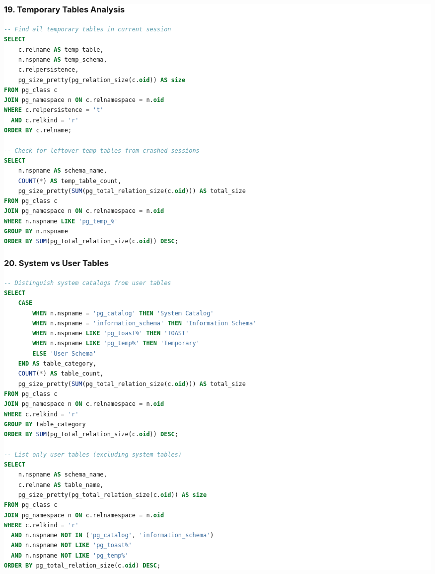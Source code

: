 ### 19. Temporary Tables Analysis

```sql
-- Find all temporary tables in current session
SELECT 
    c.relname AS temp_table,
    n.nspname AS temp_schema,
    c.relpersistence,
    pg_size_pretty(pg_relation_size(c.oid)) AS size
FROM pg_class c
JOIN pg_namespace n ON c.relnamespace = n.oid
WHERE c.relpersistence = 't'
  AND c.relkind = 'r'
ORDER BY c.relname;

-- Check for leftover temp tables from crashed sessions
SELECT 
    n.nspname AS schema_name,
    COUNT(*) AS temp_table_count,
    pg_size_pretty(SUM(pg_total_relation_size(c.oid))) AS total_size
FROM pg_class c
JOIN pg_namespace n ON c.relnamespace = n.oid
WHERE n.nspname LIKE 'pg_temp_%'
GROUP BY n.nspname
ORDER BY SUM(pg_total_relation_size(c.oid)) DESC;
```

### 20. System vs User Tables

```sql
-- Distinguish system catalogs from user tables
SELECT 
    CASE 
        WHEN n.nspname = 'pg_catalog' THEN 'System Catalog'
        WHEN n.nspname = 'information_schema' THEN 'Information Schema'
        WHEN n.nspname LIKE 'pg_toast%' THEN 'TOAST'
        WHEN n.nspname LIKE 'pg_temp%' THEN 'Temporary'
        ELSE 'User Schema'
    END AS table_category,
    COUNT(*) AS table_count,
    pg_size_pretty(SUM(pg_total_relation_size(c.oid))) AS total_size
FROM pg_class c
JOIN pg_namespace n ON c.relnamespace = n.oid
WHERE c.relkind = 'r'
GROUP BY table_category
ORDER BY SUM(pg_total_relation_size(c.oid)) DESC;

-- List only user tables (excluding system tables)
SELECT 
    n.nspname AS schema_name,
    c.relname AS table_name,
    pg_size_pretty(pg_total_relation_size(c.oid)) AS size
FROM pg_class c
JOIN pg_namespace n ON c.relnamespace = n.oid
WHERE c.relkind = 'r'
  AND n.nspname NOT IN ('pg_catalog', 'information_schema')
  AND n.nspname NOT LIKE 'pg_toast%'
  AND n.nspname NOT LIKE 'pg_temp%'
ORDER BY pg_total_relation_size(c.oid) DESC;
```
